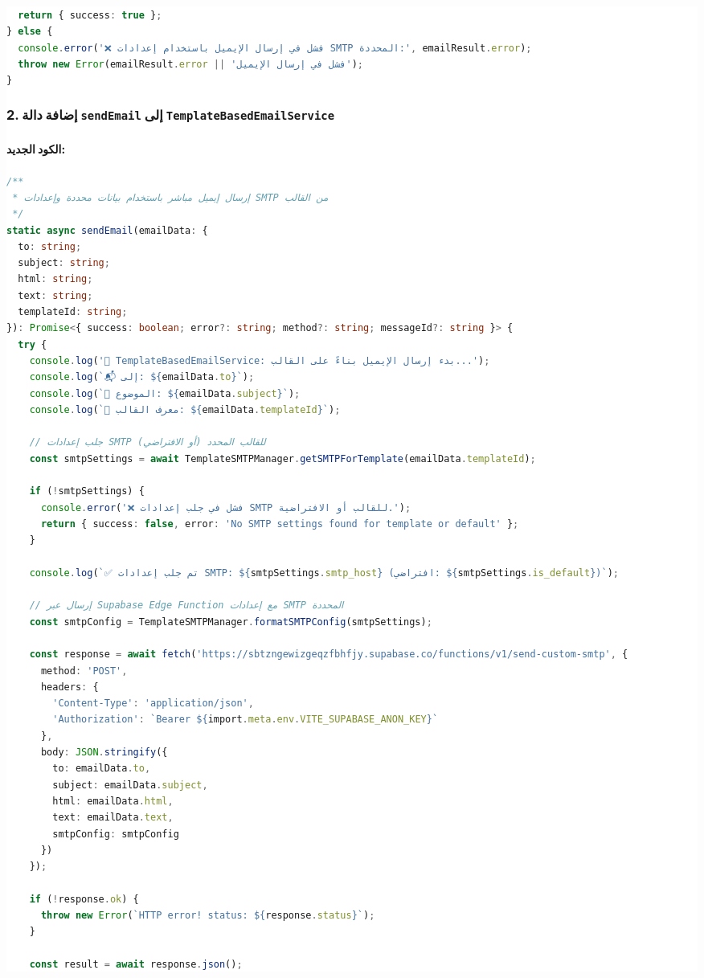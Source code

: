 ```typescript
  return { success: true };
} else {
  console.error('❌ فشل في إرسال الإيميل باستخدام إعدادات SMTP المحددة:', emailResult.error);
  throw new Error(emailResult.error || 'فشل في إرسال الإيميل');
}
```

### 2. **إضافة دالة `sendEmail` إلى `TemplateBasedEmailService`**

#### الكود الجديد:
```typescript
/**
 * إرسال إيميل مباشر باستخدام بيانات محددة وإعدادات SMTP من القالب
 */
static async sendEmail(emailData: {
  to: string;
  subject: string;
  html: string;
  text: string;
  templateId: string;
}): Promise<{ success: boolean; error?: string; method?: string; messageId?: string }> {
  try {
    console.log('📧 TemplateBasedEmailService: بدء إرسال الإيميل بناءً على القالب...');
    console.log(`📬 إلى: ${emailData.to}`);
    console.log(`📝 الموضوع: ${emailData.subject}`);
    console.log(`📄 معرف القالب: ${emailData.templateId}`);

    // جلب إعدادات SMTP للقالب المحدد (أو الافتراضي)
    const smtpSettings = await TemplateSMTPManager.getSMTPForTemplate(emailData.templateId);

    if (!smtpSettings) {
      console.error('❌ فشل في جلب إعدادات SMTP للقالب أو الافتراضية.');
      return { success: false, error: 'No SMTP settings found for template or default' };
    }

    console.log(`✅ تم جلب إعدادات SMTP: ${smtpSettings.smtp_host} (افتراضي: ${smtpSettings.is_default})`);

    // إرسال عبر Supabase Edge Function مع إعدادات SMTP المحددة
    const smtpConfig = TemplateSMTPManager.formatSMTPConfig(smtpSettings);
    
    const response = await fetch('https://sbtzngewizgeqzfbhfjy.supabase.co/functions/v1/send-custom-smtp', {
      method: 'POST',
      headers: {
        'Content-Type': 'application/json',
        'Authorization': `Bearer ${import.meta.env.VITE_SUPABASE_ANON_KEY}`
      },
      body: JSON.stringify({
        to: emailData.to,
        subject: emailData.subject,
        html: emailData.html,
        text: emailData.text,
        smtpConfig: smtpConfig
      })
    });

    if (!response.ok) {
      throw new Error(`HTTP error! status: ${response.status}`);
    }

    const result = await response.json();
```